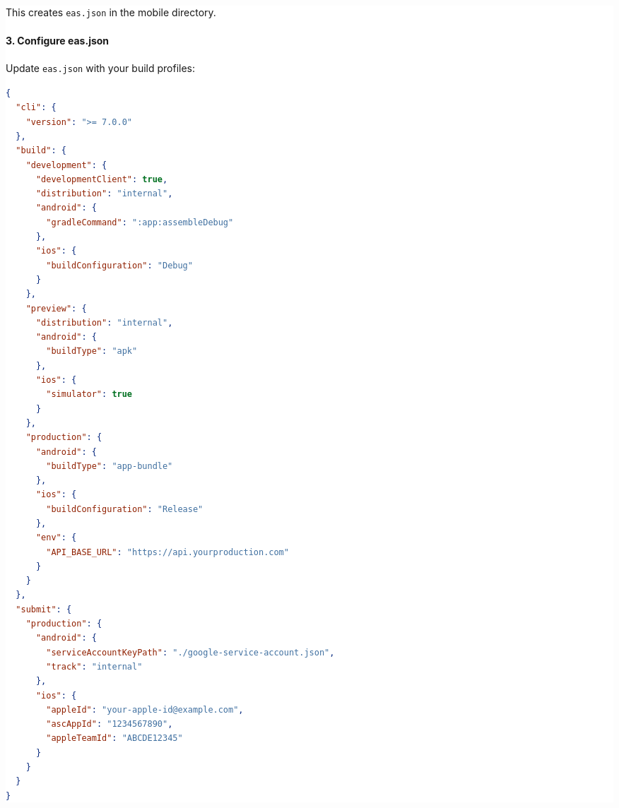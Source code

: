 This creates `eas.json` in the mobile directory.

#### 3. Configure eas.json

Update `eas.json` with your build profiles:

```json
{
  "cli": {
    "version": ">= 7.0.0"
  },
  "build": {
    "development": {
      "developmentClient": true,
      "distribution": "internal",
      "android": {
        "gradleCommand": ":app:assembleDebug"
      },
      "ios": {
        "buildConfiguration": "Debug"
      }
    },
    "preview": {
      "distribution": "internal",
      "android": {
        "buildType": "apk"
      },
      "ios": {
        "simulator": true
      }
    },
    "production": {
      "android": {
        "buildType": "app-bundle"
      },
      "ios": {
        "buildConfiguration": "Release"
      },
      "env": {
        "API_BASE_URL": "https://api.yourproduction.com"
      }
    }
  },
  "submit": {
    "production": {
      "android": {
        "serviceAccountKeyPath": "./google-service-account.json",
        "track": "internal"
      },
      "ios": {
        "appleId": "your-apple-id@example.com",
        "ascAppId": "1234567890",
        "appleTeamId": "ABCDE12345"
      }
    }
  }
}
```

